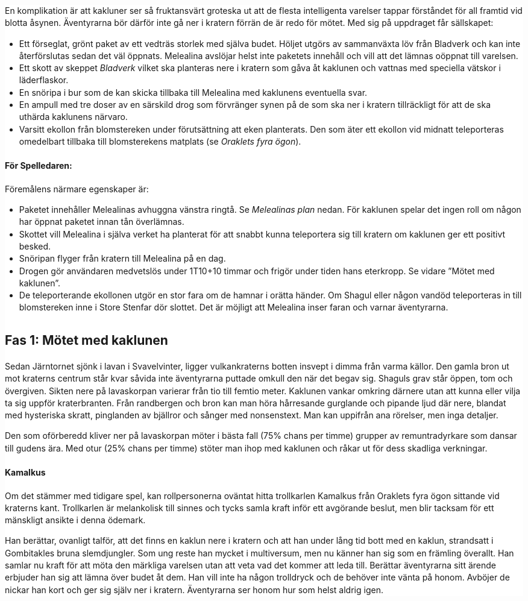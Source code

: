 En komplikation är att kakluner ser så fruktansvärt
groteska ut att de flesta intelligenta varelser tappar förståndet för all framtid vid blotta åsynen. Äventyrarna bör därför inte gå ner i kratern förrän de är redo för mötet. Med sig på uppdraget får sällskapet:

* Ett förseglat, grönt paket av ett vedträs storlek med själva budet. Höljet utgörs av sammanväxta löv från Bladverk och kan inte återförslutas sedan det väl öppnats. Melealina avslöjar helst inte paketets innehåll och vill att det lämnas oöppnat till varelsen.
* Ett skott av skeppet *Bladverk* vilket ska planteras nere i kratern som gåva åt kaklunen och vattnas med speciella vätskor i läderflaskor.
* En snöripa i bur som de kan skicka tillbaka till Melealina med kaklunens eventuella svar.
* En ampull med tre doser av en särskild drog som förvränger synen på de som ska ner i kratern tillräckligt för att de ska uthärda kaklunens närvaro.
* Varsitt ekollon från blomstereken under förutsättning att eken planterats. Den som äter ett ekollon vid midnatt teleporteras omedelbart tillbaka till blomsterekens matplats (se *Oraklets fyra ögon*).

#### För Spelledaren:

Föremålens närmare egenskaper är:

* Paketet innehåller Melealinas avhuggna vänstra ringtå. Se *Melealinas plan* nedan. För kaklunen spelar det ingen roll om någon har öppnat paketet innan tån överlämnas.
* Skottet vill Melealina i själva verket ha planterat för att snabbt kunna teleportera sig till kratern om kaklunen ger ett positivt besked.
* Snöripan flyger från kratern till Melealina på en dag.
* Drogen gör användaren medvetslös under 1T10+10 timmar och frigör under tiden hans eterkropp. Se vidare ”Mötet med kaklunen”.
* De teleporterande ekollonen utgör en stor fara om de hamnar i orätta händer. Om Shagul eller någon vandöd teleporteras in till blomstereken inne i Store Stenfar dör slottet. Det är möjligt att Melealina inser faran och varnar äventyrarna.

## Fas 1: Mötet med kaklunen

Sedan Järntornet sjönk i lavan i Svavelvinter, ligger vulkankraterns botten insvept i dimma från varma källor. Den gamla bron ut mot kraterns centrum står kvar såvida inte äventyrarna puttade omkull den när det begav sig. Shaguls grav står öppen, tom och övergiven. Sikten nere på lavaskorpan varierar från tio till femtio meter. Kaklunen vankar omkring därnere utan att kunna eller vilja ta sig uppför kraterbranten. Från randbergen och bron kan man höra hårresande gurglande och pipande ljud där nere, blandat med hysteriska skratt, pinglanden av bjällror och sånger med nonsenstext. Man kan uppifrån ana rörelser, men inga detaljer.

Den som oförberedd kliver ner på lavaskorpan möter i bästa fall (75% chans per timme) grupper av remuntradyrkare som dansar till gudens ära. Med otur (25% chans per timme) stöter man ihop med kaklunen och råkar ut för dess skadliga verkningar.

#### Kamalkus

Om det stämmer med tidigare spel, kan rollpersonerna oväntat hitta trollkarlen Kamalkus från Oraklets fyra ögon sittande vid kraterns kant. Trollkarlen är melankolisk till sinnes och tycks samla kraft inför ett avgörande beslut, men blir tacksam för ett mänskligt ansikte i denna ödemark.

Han berättar, ovanligt talför, att det finns en kaklun nere i kratern och att han under lång tid bott med en kaklun, strandsatt i Gombitakles bruna slemdjungler. Som ung reste han mycket i multiversum, men nu känner han sig som en främling överallt. Han samlar nu kraft för att möta den märkliga varelsen utan att veta vad det kommer att leda till. Berättar äventyrarna sitt ärende erbjuder han sig att lämna över budet åt dem. Han vill inte ha någon trolldryck och de behöver inte vänta på honom. Avböjer de nickar han kort och ger sig själv ner i kratern. Äventyrarna ser honom hur som helst aldrig igen.
